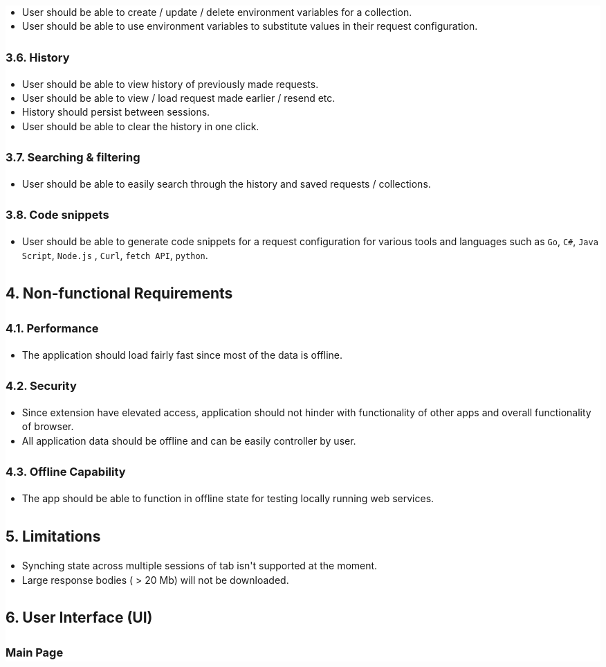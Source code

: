 - User should be able to create / update / delete environment variables for a collection.
- User should be able to use environment variables to substitute values in their request configuration.

### 3.6. History

- User should be able to view history of previously made requests.
- User should be able to view / load request made earlier / resend etc.
- History should persist between sessions.
- User should be able to clear the history in one click.

### 3.7. Searching & filtering

- User should be able to easily search through the history and saved requests / collections.

### 3.8. Code snippets

- User should be able to generate code snippets for a request configuration for various tools and languages such as `Go`, `C#`, `JavaScript`, `Node.js` , `Curl`, `fetch API`, `python`.

## 4. Non-functional Requirements

### 4.1. Performance

- The application should load fairly fast since most of the data is offline.

### 4.2. Security

- Since extension have elevated access, application should not hinder with functionality of other apps and overall functionality of browser.
- All application data should be offline and can be easily controller by user.

### 4.3. Offline Capability

- The app should be able to function in offline state for testing locally running web services.

## 5. Limitations

- Synching state across multiple sessions of tab isn't supported at the moment.
- Large response bodies ( > 20 Mb) will not be downloaded.

## 6. User Interface (UI)

### Main Page
